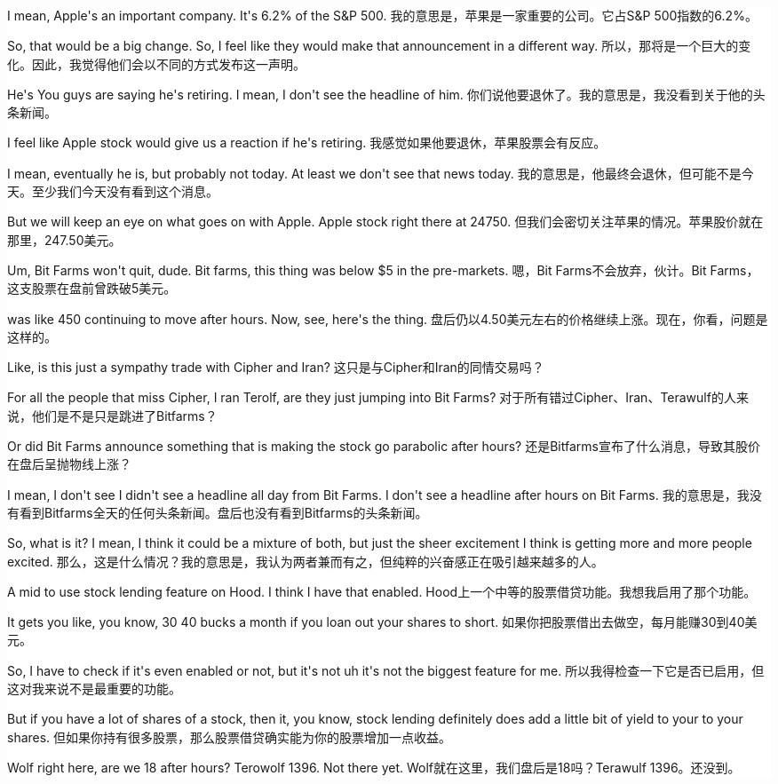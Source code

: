 I mean, Apple's an important company. It's 6.2% of the S&P 500.
我的意思是，苹果是一家重要的公司。它占S&P 500指数的6.2%。

So, that would be a big change. So, I feel like they would make that announcement in a different way.
所以，那将是一个巨大的变化。因此，我觉得他们会以不同的方式发布这一声明。

He's You guys are saying he's retiring. I mean, I don't see the headline of him.
你们说他要退休了。我的意思是，我没看到关于他的头条新闻。

I feel like Apple stock would give us a reaction if he's retiring.
我感觉如果他要退休，苹果股票会有反应。

I mean, eventually he is, but probably not today. At least we don't see that news today.
我的意思是，他最终会退休，但可能不是今天。至少我们今天没有看到这个消息。

But we will keep an eye on what goes on with Apple. Apple stock right there at 24750.
但我们会密切关注苹果的情况。苹果股价就在那里，247.50美元。

Um, Bit Farms won't quit, dude. Bit farms, this thing was below $5 in the pre-markets.
嗯，Bit Farms不会放弃，伙计。Bit Farms，这支股票在盘前曾跌破5美元。

was like 450 continuing to move after hours. Now, see, here's the thing.
盘后仍以4.50美元左右的价格继续上涨。现在，你看，问题是这样的。

Like, is this just a sympathy trade with Cipher and Iran?
这只是与Cipher和Iran的同情交易吗？

For all the people that miss Cipher, I ran Terolf, are they just jumping into Bit Farms?
对于所有错过Cipher、Iran、Terawulf的人来说，他们是不是只是跳进了Bitfarms？

Or did Bit Farms announce something that is making the stock go parabolic after hours?
还是Bitfarms宣布了什么消息，导致其股价在盘后呈抛物线上涨？

I mean, I don't see I didn't see a headline all day from Bit Farms. I don't see a headline after hours on Bit Farms.
我的意思是，我没有看到Bitfarms全天的任何头条新闻。盘后也没有看到Bitfarms的头条新闻。

So, what is it? I mean, I think it could be a mixture of both, but just the sheer excitement I think is getting more and more people excited.
那么，这是什么情况？我的意思是，我认为两者兼而有之，但纯粹的兴奋感正在吸引越来越多的人。

A mid to use stock lending feature on Hood. I think I have that enabled.
Hood上一个中等的股票借贷功能。我想我启用了那个功能。

It gets you like, you know, 30 40 bucks a month if you loan out your shares to short.
如果你把股票借出去做空，每月能赚30到40美元。

So, I have to check if it's even enabled or not, but it's not uh it's not the biggest feature for me.
所以我得检查一下它是否已启用，但这对我来说不是最重要的功能。

But if you have a lot of shares of a stock, then it, you know, stock lending definitely does add a little bit of yield to your to your shares.
但如果你持有很多股票，那么股票借贷确实能为你的股票增加一点收益。

Wolf right here, are we 18 after hours? Terowolf 1396. Not there yet.
Wolf就在这里，我们盘后是18吗？Terawulf 1396。还没到。
